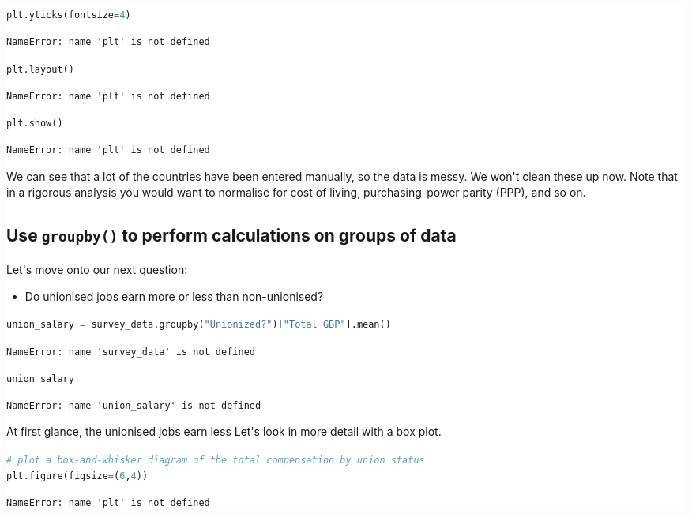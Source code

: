 ``` python
plt.yticks(fontsize=4)
```

``` output
NameError: name 'plt' is not defined
```

``` python
plt.layout()
```

``` output
NameError: name 'plt' is not defined
```

``` python
plt.show()
```

``` output
NameError: name 'plt' is not defined
```

We can see that a lot of the countries have been entered manually, so the data is messy. We won't clean these up now. Note that in a rigorous analysis you would want to normalise for cost of living, purchasing-power parity (PPP), and so on.


## Use `groupby()` to perform calculations on groups of data

Let's move onto our next question:
- Do unionised jobs earn more or less than non-unionised?


``` python
union_salary = survey_data.groupby("Unionized?")["Total GBP"].mean()
```

``` output
NameError: name 'survey_data' is not defined
```

``` python
union_salary
```

``` output
NameError: name 'union_salary' is not defined
```
At first glance, the unionised jobs earn less Let's look in more detail with a box plot.


``` python
# plot a box-and-whisker diagram of the total compensation by union status
plt.figure(figsize=(6,4))
```

``` output
NameError: name 'plt' is not defined
```


[^1]: [Cleaning Big Data: Most Time-Consuming, Least Enjoyable Data Science Task, Survey Says. Forbes, 2016](https://www.forbes.com/sites/gilpress/2016/03/23/data-preparation-most-time-consuming-least-enjoyable-data-science-task-survey-says/)